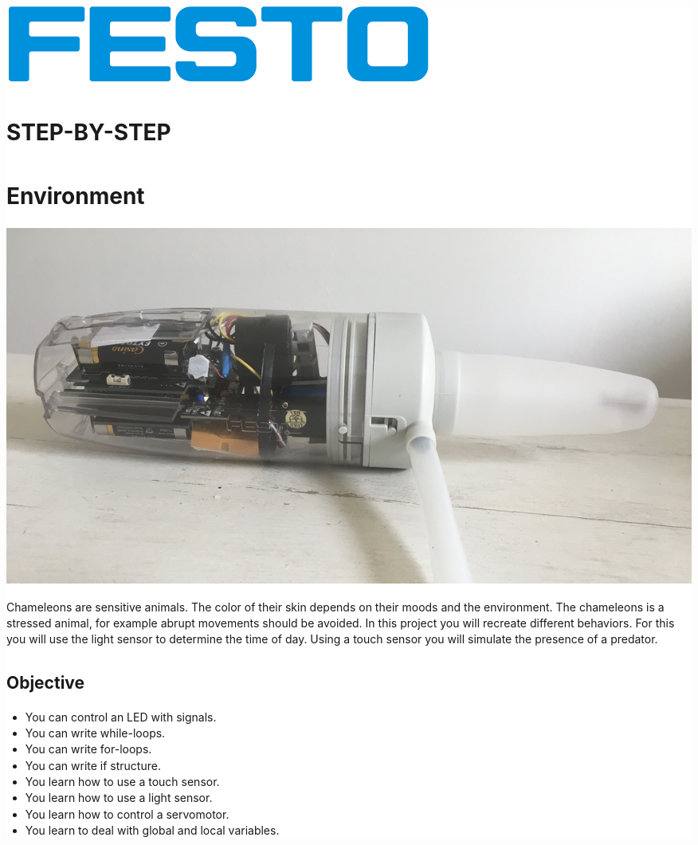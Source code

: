 ![Festo_logo](../../Image/Logo_Festo.png)
# STEP-BY-STEP
# Environment
![](../../Image/Environment_photo_finale.JPG)

Chameleons are sensitive animals. The color of their skin depends on their moods and the environment. The chameleons is a stressed animal, for example abrupt movements should be avoided. In this project you will recreate different behaviors. For this you will use the light sensor to determine the time of day. Using a touch sensor you will simulate the presence of a predator.

## Objective
* You can control an LED with signals.
* You can write while-loops.
* You can write for-loops.
* You can write if structure.
* You learn how to use a touch sensor.
* You learn how to use a light sensor.
* You learn how to control a servomotor.
* You learn to deal with global and local variables.
